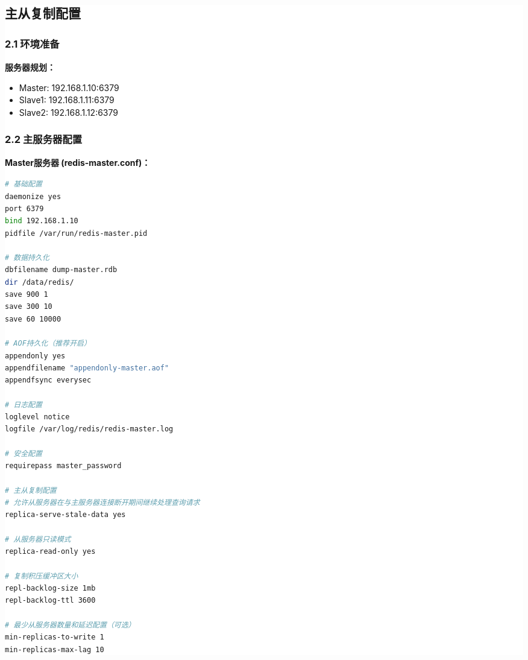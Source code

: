 ## 主从复制配置

### 2.1 环境准备

**服务器规划：**
- Master: 192.168.1.10:6379
- Slave1: 192.168.1.11:6379  
- Slave2: 192.168.1.12:6379

### 2.2 主服务器配置

**Master服务器 (redis-master.conf)：**

```bash
# 基础配置
daemonize yes
port 6379
bind 192.168.1.10
pidfile /var/run/redis-master.pid

# 数据持久化
dbfilename dump-master.rdb
dir /data/redis/
save 900 1
save 300 10
save 60 10000

# AOF持久化（推荐开启）
appendonly yes
appendfilename "appendonly-master.aof"
appendfsync everysec

# 日志配置
loglevel notice
logfile /var/log/redis/redis-master.log

# 安全配置
requirepass master_password

# 主从复制配置
# 允许从服务器在与主服务器连接断开期间继续处理查询请求
replica-serve-stale-data yes

# 从服务器只读模式
replica-read-only yes

# 复制积压缓冲区大小
repl-backlog-size 1mb
repl-backlog-ttl 3600

# 最少从服务器数量和延迟配置（可选）
min-replicas-to-write 1
min-replicas-max-lag 10
```
